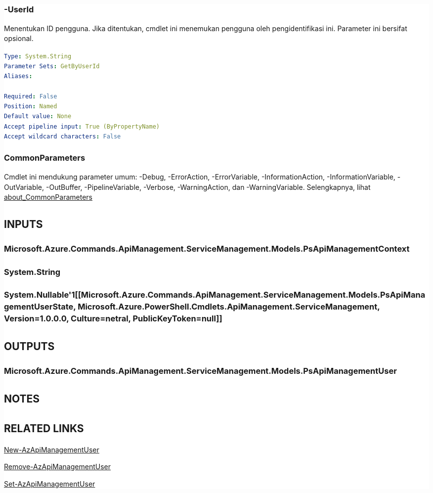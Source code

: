 ### -UserId
Menentukan ID pengguna.
Jika ditentukan, cmdlet ini menemukan pengguna oleh pengidentifikasi ini.
Parameter ini bersifat opsional.

```yaml
Type: System.String
Parameter Sets: GetByUserId
Aliases:

Required: False
Position: Named
Default value: None
Accept pipeline input: True (ByPropertyName)
Accept wildcard characters: False
```

### CommonParameters
Cmdlet ini mendukung parameter umum: -Debug, -ErrorAction, -ErrorVariable, -InformationAction, -InformationVariable, -OutVariable, -OutBuffer, -PipelineVariable, -Verbose, -WarningAction, dan -WarningVariable. Selengkapnya, lihat [about_CommonParameters](http://go.microsoft.com/fwlink/?LinkID=113216)

## INPUTS

### Microsoft.Azure.Commands.ApiManagement.ServiceManagement.Models.PsApiManagementContext

### System.String

### System.Nullable'1[[Microsoft.Azure.Commands.ApiManagement.ServiceManagement.Models.PsApiManagementUserState, Microsoft.Azure.PowerShell.Cmdlets.ApiManagement.ServiceManagement, Version=1.0.0.0, Culture=netral, PublicKeyToken=null]]

## OUTPUTS

### Microsoft.Azure.Commands.ApiManagement.ServiceManagement.Models.PsApiManagementUser

## NOTES

## RELATED LINKS

[New-AzApiManagementUser](./New-AzApiManagementUser.md)

[Remove-AzApiManagementUser](./Remove-AzApiManagementUser.md)

[Set-AzApiManagementUser](./Set-AzApiManagementUser.md)


